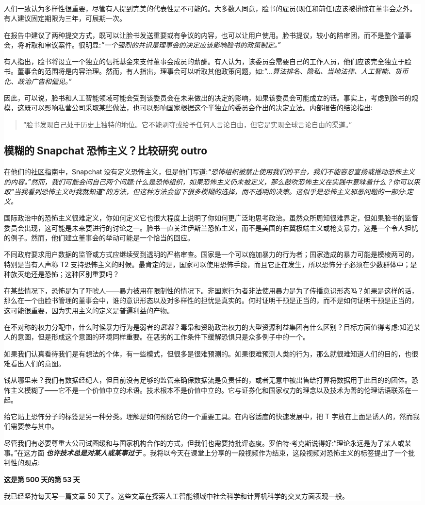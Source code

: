 人们一致认为多样性很重要，尽管有人提到完美的代表性是不可能的。大多数人同意，脸书的雇员(现任和前任)应该被排除在董事会之外。有人建议固定期限为三年，可展期一次。

在报告中建议了两种提交方式，既可以让脸书发送重要或有争议的内容，也可以让用户使用。脸书提议，较小的陪审团，而不是整个董事会，将听取和审议案件。很明显:*“一个强烈的共识是理事会的决定应该影响脸书的政策制定。”*

有人指出，脸书将设立一个独立的信托基金来支付董事会成员的薪酬。有人认为，该委员会需要自己的工作人员，他们应该完全独立于脸书。董事会的范围将是内容治理。然而，有人指出，理事会可以听取其他政策问题，如:*“…算法排名、隐私、当地法律、人工智能、货币化、政治广告和偏见。”*

因此，可以说，脸书和人工智能领域可能会受到该委员会在未来做出的决定的影响，如果该委员会可能成立的话。事实上，考虑到脸书的规模，这既可以影响私营公司采取某些做法，也可以影响国家根据这个半独立的委员会作出的决定立法。内部报告的结论指出:

> “脸书发现自己处于历史上独特的地位。它不能剥夺或给予任何人言论自由，但它是实现全球言论自由的渠道。”

## 模糊的 Snapchat 恐怖主义？比较研究 outro

在他们的[社区指南](https://www.snap.com/en-US/community-guidelines/)中，Snapchat 没有定义恐怖主义，但是他们写道:*“恐怖组织被禁止使用我们的平台，我们不能容忍宣扬或推动恐怖主义的内容。”然而，我们可能会问自己两个问题:什么是恐怖组织，如果恐怖主义仍未被定义，那么鼓吹恐怖主义在实践中意味着什么？你可以采取“当我看到恐怖主义时我就知道”的方法，但这种方法会留下很多模糊的选择，而不透明的决策。这似乎是恐怖主义邪恶问题的一部分:定义。*

国际政治中的恐怖主义很难定义，你如何定义它也很大程度上说明了你如何更广泛地思考政治。虽然众所周知很难界定，但如果脸书的监督委员会出现，这可能是未来要进行的讨论之一。脸书一直关注伊斯兰恐怖主义，而不是美国的右翼极端主义或枪支暴力，这是一个令人担忧的例子。然而，他们建立董事会的举动可能是一个恰当的回应。

不同政府要求用户数据的监管或方式应继续受到透明的严格审查。国家是一个可以施加暴力的行为者；国家造成的暴力可能是模棱两可的，特别是当有人声称 T2 支持恐怖主义的时候。最肯定的是，国家可以使用恐怖手段，而且它正在发生，所以恐怖分子必须在少数群体中；是种族灭绝还是恐怖；这种区别重要吗？

在某些情况下，恐怖是为了吓唬人——暴力被用在限制性的情况下。非国家行为者非法使用暴力是为了传播意识形态吗？如果是这样的话，那么在一个由脸书管理的董事会中，谁的意识形态以及对多样性的担忧是真实的。何时证明干预是正当的，而不是如何证明干预是正当的，这可能很重要，因为实用主义的定义是普遍利益的产物。

在不对称的权力分配中，什么时候暴力行为是弱者的*武器*？毒枭和资助政治权力的大型资源利益集团有什么区别？目标方面值得考虑:知道某人的意图，但是形成这个意图的环境同样重要。在恶劣的工作条件下缓解恐惧只是众多例子中的一个。

如果我们认真看待我们是有想法的个体，有一些模式，但很多是很难预测的。如果很难预测人类的行为，那么就很难知道人们的目的，也很难看出人们的意图。

钱从哪里来？我们有数据经纪人，但目前没有足够的监管来确保数据流是负责任的，或者无意中被出售给打算将数据用于此目的的团体。恐怖主义模糊了——它不是一个价值中立的术语。技术根本不是价值中立的。它与证券化和国家权力的理念以及技术为善的伦理话语联系在一起。

给它贴上恐怖分子的标签是另一种分类。理解是如何预防它的一个重要工具。在内容适度的快速发展中，把 T 字放在上面是诱人的，然而我们需要参与其中。

尽管我们有必要尊重大公司试图缓和与国家机构合作的方式，但我们也需要持批评态度。罗伯特·考克斯说得好:“理论永远是为了某人或某事。”在这方面 ***也许技术总是对某人或某事过于*** 。我将以今天在课堂上分享的一段视频作为结束，这段视频对恐怖主义的标签提出了一个批判性的观点:

**这是第 500 天的第 53 天**

我已经坚持每天写一篇文章 50 天了。这些文章在探索人工智能领域中社会科学和计算机科学的交叉方面表现一般。